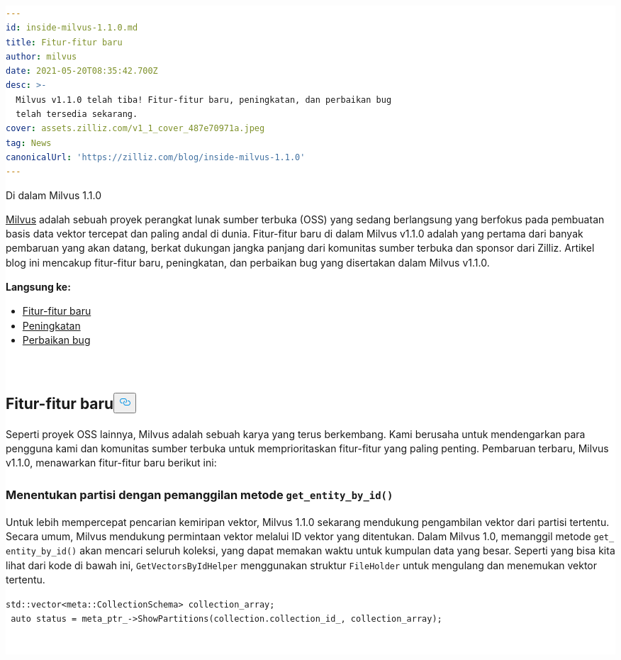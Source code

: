 ```yaml
---
id: inside-milvus-1.1.0.md
title: Fitur-fitur baru
author: milvus
date: 2021-05-20T08:35:42.700Z
desc: >-
  Milvus v1.1.0 telah tiba! Fitur-fitur baru, peningkatan, dan perbaikan bug
  telah tersedia sekarang.
cover: assets.zilliz.com/v1_1_cover_487e70971a.jpeg
tag: News
canonicalUrl: 'https://zilliz.com/blog/inside-milvus-1.1.0'
---
```

<custom-h1>Di dalam Milvus 1.1.0</custom-h1><p><a href="https://github.com/milvus-io">Milvus</a> adalah sebuah proyek perangkat lunak sumber terbuka (OSS) yang sedang berlangsung yang berfokus pada pembuatan basis data vektor tercepat dan paling andal di dunia. Fitur-fitur baru di dalam Milvus v1.1.0 adalah yang pertama dari banyak pembaruan yang akan datang, berkat dukungan jangka panjang dari komunitas sumber terbuka dan sponsor dari Zilliz. Artikel blog ini mencakup fitur-fitur baru, peningkatan, dan perbaikan bug yang disertakan dalam Milvus v1.1.0.</p>
<p><strong>Langsung ke:</strong></p>
<ul>
<li><a href="#new-features">Fitur-fitur baru</a></li>
<li><a href="#improvements">Peningkatan</a></li>
<li><a href="#bug-fixes">Perbaikan bug</a></li>
</ul>
<p><br/></p>
<h2 id="New-features" class="common-anchor-header">Fitur-fitur baru<button data-href="#New-features" class="anchor-icon" translate="no">
      <svg translate="no"
        aria-hidden="true"
        focusable="false"
        height="20"
        version="1.1"
        viewBox="0 0 16 16"
        width="16"
      >
        <path
          fill="#0092E4"
          fill-rule="evenodd"
          d="M4 9h1v1H4c-1.5 0-3-1.69-3-3.5S2.55 3 4 3h4c1.45 0 3 1.69 3 3.5 0 1.41-.91 2.72-2 3.25V8.59c.58-.45 1-1.27 1-2.09C10 5.22 8.98 4 8 4H4c-.98 0-2 1.22-2 2.5S3 9 4 9zm9-3h-1v1h1c1 0 2 1.22 2 2.5S13.98 12 13 12H9c-.98 0-2-1.22-2-2.5 0-.83.42-1.64 1-2.09V6.25c-1.09.53-2 1.84-2 3.25C6 11.31 7.55 13 9 13h4c1.45 0 3-1.69 3-3.5S14.5 6 13 6z"
        ></path>
      </svg>
    </button></h2><p>Seperti proyek OSS lainnya, Milvus adalah sebuah karya yang terus berkembang. Kami berusaha untuk mendengarkan para pengguna kami dan komunitas sumber terbuka untuk memprioritaskan fitur-fitur yang paling penting. Pembaruan terbaru, Milvus v1.1.0, menawarkan fitur-fitur baru berikut ini:</p>
<h3 id="Specify-partitions-with-getentitybyid-method-calls" class="common-anchor-header">Menentukan partisi dengan pemanggilan metode <code translate="no">get_entity_by_id()</code> </h3><p>Untuk lebih mempercepat pencarian kemiripan vektor, Milvus 1.1.0 sekarang mendukung pengambilan vektor dari partisi tertentu. Secara umum, Milvus mendukung permintaan vektor melalui ID vektor yang ditentukan. Dalam Milvus 1.0, memanggil metode <code translate="no">get_entity_by_id()</code> akan mencari seluruh koleksi, yang dapat memakan waktu untuk kumpulan data yang besar. Seperti yang bisa kita lihat dari kode di bawah ini, <code translate="no">GetVectorsByIdHelper</code> menggunakan struktur <code translate="no">FileHolder</code> untuk mengulang dan menemukan vektor tertentu.</p>
<pre><code translate="no">std::vector&lt;meta::CollectionSchema&gt; collection_array; 
 <span class="hljs-type">auto</span> <span class="hljs-variable">status</span> <span class="hljs-operator">=</span> meta_ptr_-&gt;ShowPartitions(collection.collection_id_, collection_array); 
  